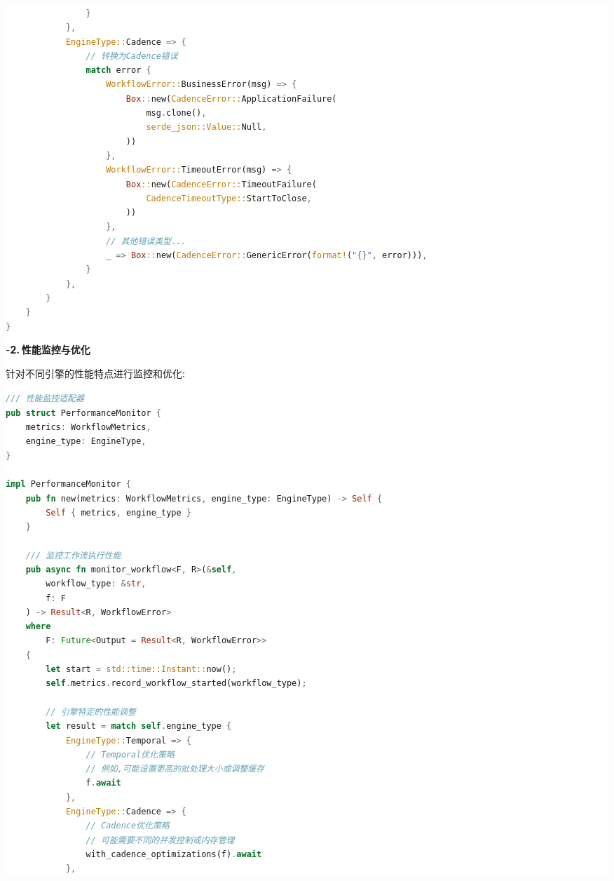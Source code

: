 ```rust
                }
            },
            EngineType::Cadence => {
                // 转换为Cadence错误
                match error {
                    WorkflowError::BusinessError(msg) => {
                        Box::new(CadenceError::ApplicationFailure(
                            msg.clone(), 
                            serde_json::Value::Null,
                        ))
                    },
                    WorkflowError::TimeoutError(msg) => {
                        Box::new(CadenceError::TimeoutFailure(
                            CadenceTimeoutType::StartToClose,
                        ))
                    },
                    // 其他错误类型...
                    _ => Box::new(CadenceError::GenericError(format!("{}", error))),
                }
            },
        }
    }
}
```

-**2. 性能监控与优化**

针对不同引擎的性能特点进行监控和优化:

```rust
/// 性能监控适配器
pub struct PerformanceMonitor {
    metrics: WorkflowMetrics,
    engine_type: EngineType,
}

impl PerformanceMonitor {
    pub fn new(metrics: WorkflowMetrics, engine_type: EngineType) -> Self {
        Self { metrics, engine_type }
    }
    
    /// 监控工作流执行性能
    pub async fn monitor_workflow<F, R>(&self, 
        workflow_type: &str, 
        f: F
    ) -> Result<R, WorkflowError> 
    where 
        F: Future<Output = Result<R, WorkflowError>> 
    {
        let start = std::time::Instant::now();
        self.metrics.record_workflow_started(workflow_type);
        
        // 引擎特定的性能调整
        let result = match self.engine_type {
            EngineType::Temporal => {
                // Temporal优化策略
                // 例如,可能设置更高的批处理大小或调整缓存
                f.await
            },
            EngineType::Cadence => {
                // Cadence优化策略
                // 可能需要不同的并发控制或内存管理
                with_cadence_optimizations(f).await
            },
```